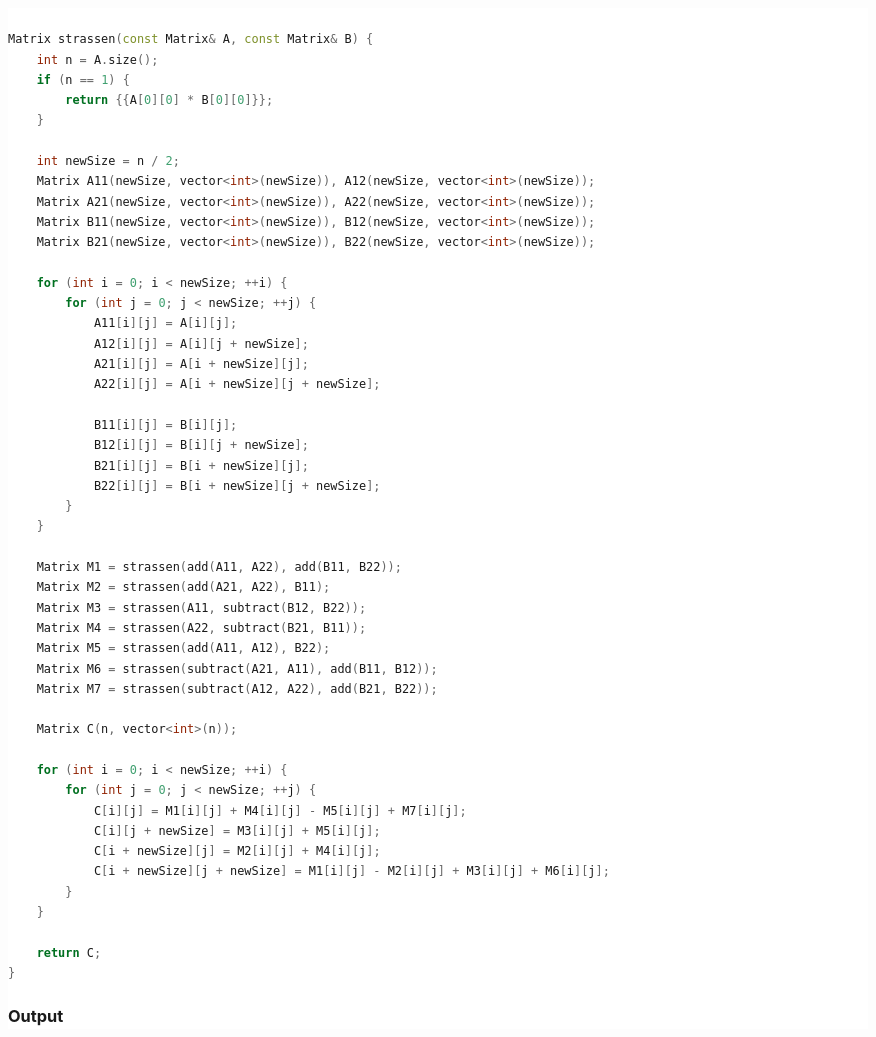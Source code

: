 ```c++

Matrix strassen(const Matrix& A, const Matrix& B) {
    int n = A.size();
    if (n == 1) {
        return {{A[0][0] * B[0][0]}};
    }

    int newSize = n / 2;
    Matrix A11(newSize, vector<int>(newSize)), A12(newSize, vector<int>(newSize));
    Matrix A21(newSize, vector<int>(newSize)), A22(newSize, vector<int>(newSize));
    Matrix B11(newSize, vector<int>(newSize)), B12(newSize, vector<int>(newSize));
    Matrix B21(newSize, vector<int>(newSize)), B22(newSize, vector<int>(newSize));

    for (int i = 0; i < newSize; ++i) {
        for (int j = 0; j < newSize; ++j) {
            A11[i][j] = A[i][j];
            A12[i][j] = A[i][j + newSize];
            A21[i][j] = A[i + newSize][j];
            A22[i][j] = A[i + newSize][j + newSize];

            B11[i][j] = B[i][j];
            B12[i][j] = B[i][j + newSize];
            B21[i][j] = B[i + newSize][j];
            B22[i][j] = B[i + newSize][j + newSize];
        }
    }

    Matrix M1 = strassen(add(A11, A22), add(B11, B22));
    Matrix M2 = strassen(add(A21, A22), B11);
    Matrix M3 = strassen(A11, subtract(B12, B22));
    Matrix M4 = strassen(A22, subtract(B21, B11));
    Matrix M5 = strassen(add(A11, A12), B22);
    Matrix M6 = strassen(subtract(A21, A11), add(B11, B12));
    Matrix M7 = strassen(subtract(A12, A22), add(B21, B22));

    Matrix C(n, vector<int>(n));

    for (int i = 0; i < newSize; ++i) {
        for (int j = 0; j < newSize; ++j) {
            C[i][j] = M1[i][j] + M4[i][j] - M5[i][j] + M7[i][j];
            C[i][j + newSize] = M3[i][j] + M5[i][j];
            C[i + newSize][j] = M2[i][j] + M4[i][j];
            C[i + newSize][j + newSize] = M1[i][j] - M2[i][j] + M3[i][j] + M6[i][j];
        }
    }

    return C;
}
```

### Output
